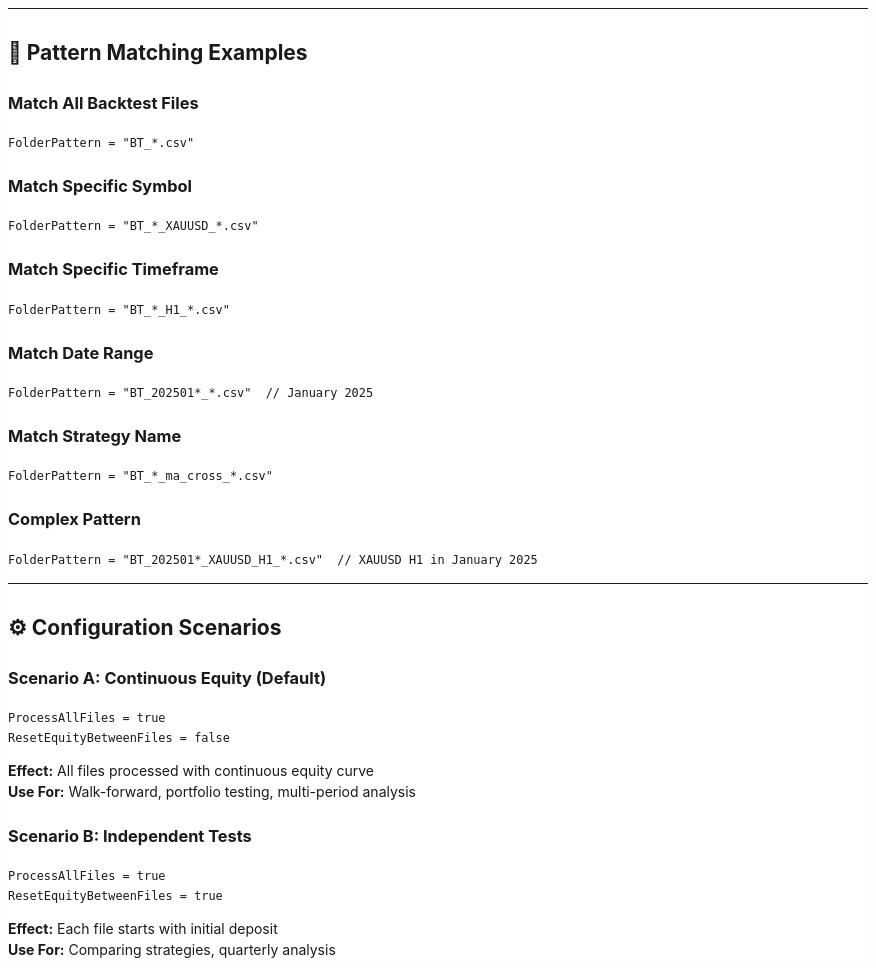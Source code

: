 
---

## 🎯 Pattern Matching Examples

### Match All Backtest Files
```mql5
FolderPattern = "BT_*.csv"
```

### Match Specific Symbol
```mql5
FolderPattern = "BT_*_XAUUSD_*.csv"
```

### Match Specific Timeframe
```mql5
FolderPattern = "BT_*_H1_*.csv"
```

### Match Date Range
```mql5
FolderPattern = "BT_202501*_*.csv"  // January 2025
```

### Match Strategy Name
```mql5
FolderPattern = "BT_*_ma_cross_*.csv"
```

### Complex Pattern
```mql5
FolderPattern = "BT_202501*_XAUUSD_H1_*.csv"  // XAUUSD H1 in January 2025
```

---

## ⚙️ Configuration Scenarios

### Scenario A: Continuous Equity (Default)
```mql5
ProcessAllFiles = true
ResetEquityBetweenFiles = false
```
**Effect:** All files processed with continuous equity curve  
**Use For:** Walk-forward, portfolio testing, multi-period analysis

### Scenario B: Independent Tests
```mql5
ProcessAllFiles = true
ResetEquityBetweenFiles = true
```
**Effect:** Each file starts with initial deposit  
**Use For:** Comparing strategies, quarterly analysis
